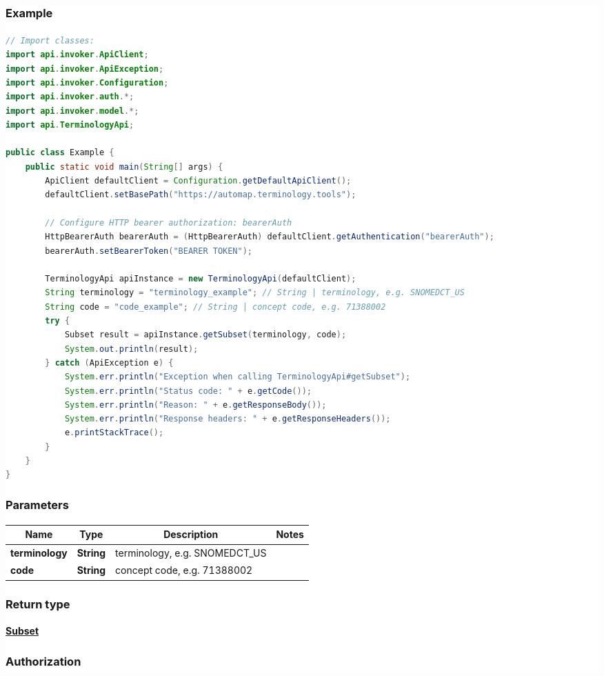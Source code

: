### Example

```java
// Import classes:
import api.invoker.ApiClient;
import api.invoker.ApiException;
import api.invoker.Configuration;
import api.invoker.auth.*;
import api.invoker.model.*;
import api.TerminologyApi;

public class Example {
    public static void main(String[] args) {
        ApiClient defaultClient = Configuration.getDefaultApiClient();
        defaultClient.setBasePath("https://automap.terminology.tools");
        
        // Configure HTTP bearer authorization: bearerAuth
        HttpBearerAuth bearerAuth = (HttpBearerAuth) defaultClient.getAuthentication("bearerAuth");
        bearerAuth.setBearerToken("BEARER TOKEN");

        TerminologyApi apiInstance = new TerminologyApi(defaultClient);
        String terminology = "terminology_example"; // String | terminology, e.g. SNOMEDCT_US
        String code = "code_example"; // String | concept code, e.g. 71388002
        try {
            Subset result = apiInstance.getSubset(terminology, code);
            System.out.println(result);
        } catch (ApiException e) {
            System.err.println("Exception when calling TerminologyApi#getSubset");
            System.err.println("Status code: " + e.getCode());
            System.err.println("Reason: " + e.getResponseBody());
            System.err.println("Response headers: " + e.getResponseHeaders());
            e.printStackTrace();
        }
    }
}
```

### Parameters


| Name | Type | Description  | Notes |
|------------- | ------------- | ------------- | -------------|
| **terminology** | **String**| terminology, e.g. SNOMEDCT_US | |
| **code** | **String**| concept code, e.g. 71388002 | |

### Return type

[**Subset**](Subset.md)

### Authorization

